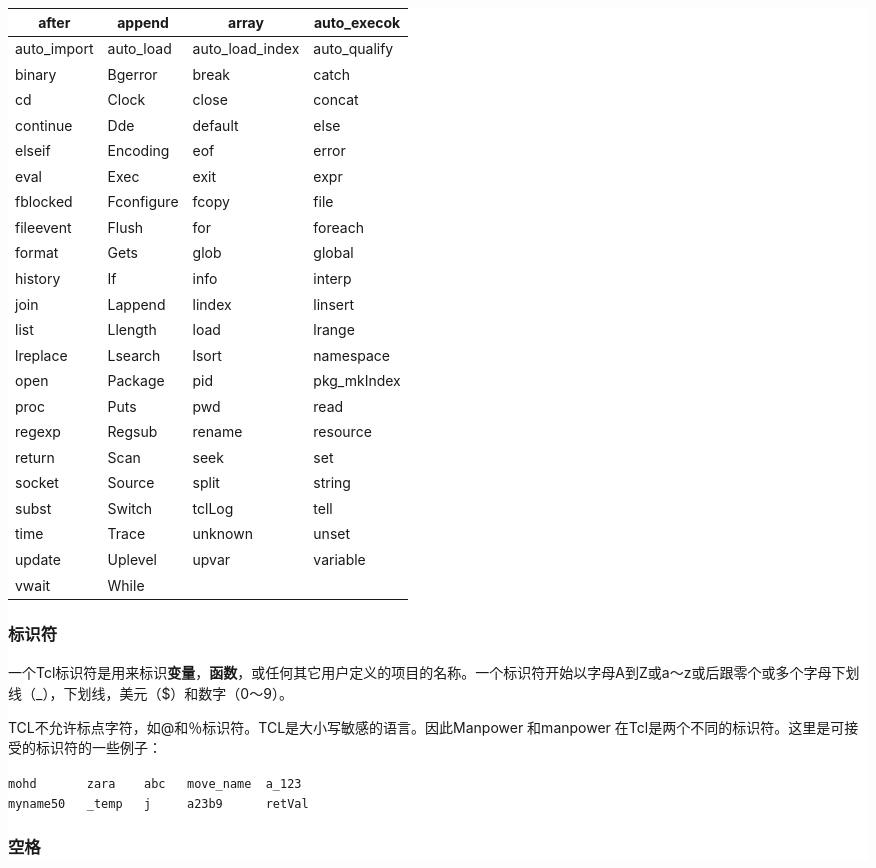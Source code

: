 | after       | append     | array           | auto_execok  |
| ----------- | ---------- | --------------- | ------------ |
| auto_import | auto_load  | auto_load_index | auto_qualify |
| binary      | Bgerror    | break           | catch        |
| cd          | Clock      | close           | concat       |
| continue    | Dde        | default         | else         |
| elseif      | Encoding   | eof             | error        |
| eval        | Exec       | exit            | expr         |
| fblocked    | Fconfigure | fcopy           | file         |
| fileevent   | Flush      | for             | foreach      |
| format      | Gets       | glob            | global       |
| history     | If         | info            | interp       |
| join        | Lappend    | lindex          | linsert      |
| list        | Llength    | load            | lrange       |
| lreplace    | Lsearch    | lsort           | namespace    |
| open        | Package    | pid             | pkg_mkIndex  |
| proc        | Puts       | pwd             | read         |
| regexp      | Regsub     | rename          | resource     |
| return      | Scan       | seek            | set          |
| socket      | Source     | split           | string       |
| subst       | Switch     | tclLog          | tell         |
| time        | Trace      | unknown         | unset        |
| update      | Uplevel    | upvar           | variable     |
| vwait       | While      |                 |              |

### 标识符

​	一个Tcl标识符是用来标识**变量**，**函数**，或任何其它用户定义的项目的名称。一个标识符开始以字母A到Z或a〜z或后跟零个或多个字母下划线（_），下划线，美元（$）和数字（0〜9）。

​	TCL不允许标点字符，如@和％标识符。TCL是大小写敏感的语言。因此Manpower 和manpower 在Tcl是两个不同的标识符。这里是可接受的标识符的一些例子：

```tcl
mohd       zara    abc   move_name  a_123
myname50   _temp   j     a23b9      retVal
```

### 空格
